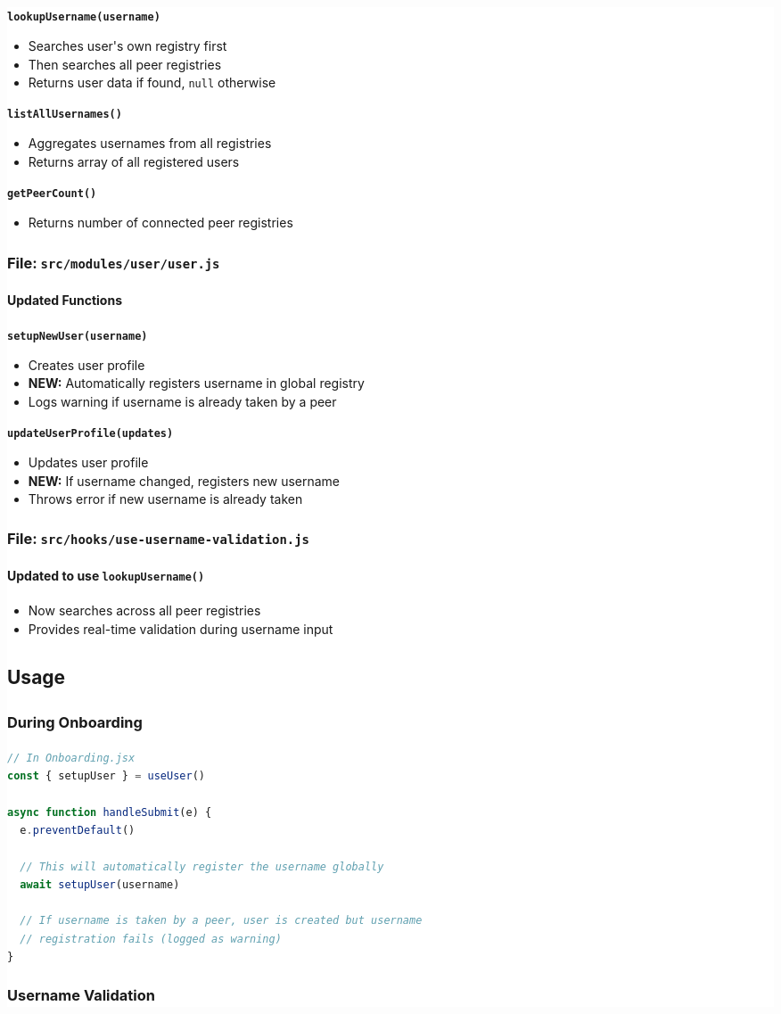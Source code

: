 **`lookupUsername(username)`**
- Searches user's own registry first
- Then searches all peer registries
- Returns user data if found, `null` otherwise

**`listAllUsernames()`**
- Aggregates usernames from all registries
- Returns array of all registered users

**`getPeerCount()`**
- Returns number of connected peer registries

### File: `src/modules/user/user.js`

#### Updated Functions

**`setupNewUser(username)`**
- Creates user profile
- **NEW:** Automatically registers username in global registry
- Logs warning if username is already taken by a peer

**`updateUserProfile(updates)`**
- Updates user profile
- **NEW:** If username changed, registers new username
- Throws error if new username is already taken

### File: `src/hooks/use-username-validation.js`

#### Updated to use `lookupUsername()`
- Now searches across all peer registries
- Provides real-time validation during username input

## Usage

### During Onboarding

```javascript
// In Onboarding.jsx
const { setupUser } = useUser()

async function handleSubmit(e) {
  e.preventDefault()
  
  // This will automatically register the username globally
  await setupUser(username)
  
  // If username is taken by a peer, user is created but username
  // registration fails (logged as warning)
}
```

### Username Validation
